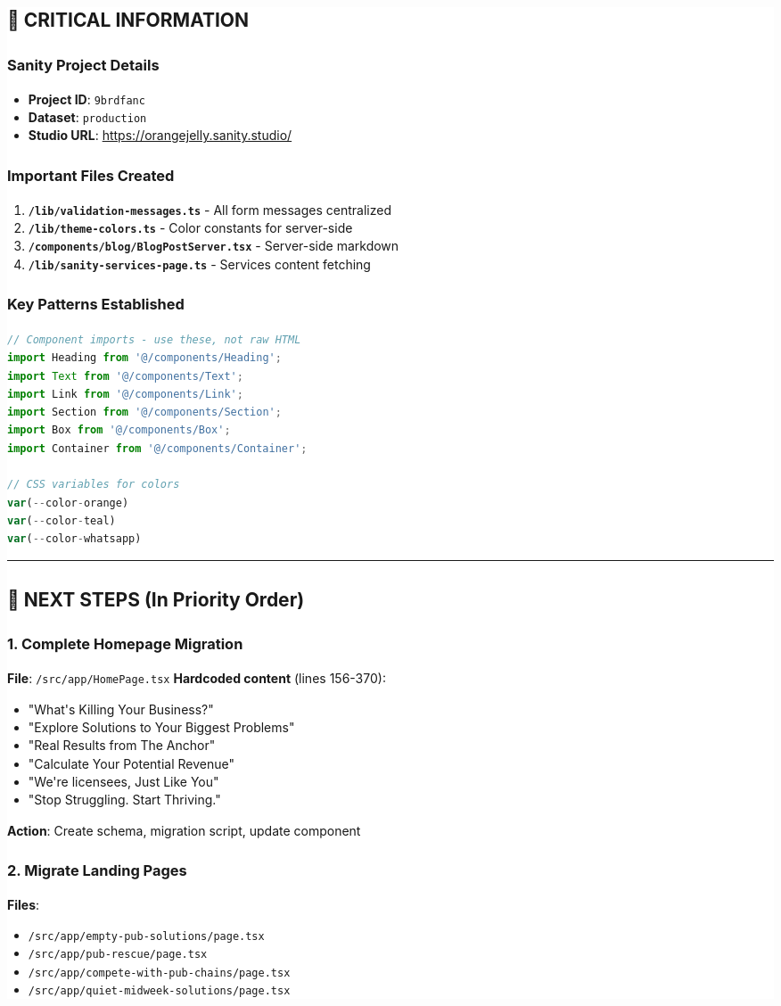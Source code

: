 
## 🔴 CRITICAL INFORMATION

### Sanity Project Details
- **Project ID**: `9brdfanc`
- **Dataset**: `production`
- **Studio URL**: https://orangejelly.sanity.studio/

### Important Files Created
1. **`/lib/validation-messages.ts`** - All form messages centralized
2. **`/lib/theme-colors.ts`** - Color constants for server-side
3. **`/components/blog/BlogPostServer.tsx`** - Server-side markdown
4. **`/lib/sanity-services-page.ts`** - Services content fetching

### Key Patterns Established
```typescript
// Component imports - use these, not raw HTML
import Heading from '@/components/Heading';
import Text from '@/components/Text';
import Link from '@/components/Link';
import Section from '@/components/Section';
import Box from '@/components/Box';
import Container from '@/components/Container';

// CSS variables for colors
var(--color-orange)
var(--color-teal)
var(--color-whatsapp)
```

---

## 🚀 NEXT STEPS (In Priority Order)

### 1. Complete Homepage Migration
**File**: `/src/app/HomePage.tsx`
**Hardcoded content** (lines 156-370):
- "What's Killing Your Business?" 
- "Explore Solutions to Your Biggest Problems"
- "Real Results from The Anchor"
- "Calculate Your Potential Revenue"
- "We're licensees, Just Like You"
- "Stop Struggling. Start Thriving."

**Action**: Create schema, migration script, update component

### 2. Migrate Landing Pages
**Files**:
- `/src/app/empty-pub-solutions/page.tsx`
- `/src/app/pub-rescue/page.tsx`
- `/src/app/compete-with-pub-chains/page.tsx`
- `/src/app/quiet-midweek-solutions/page.tsx`
